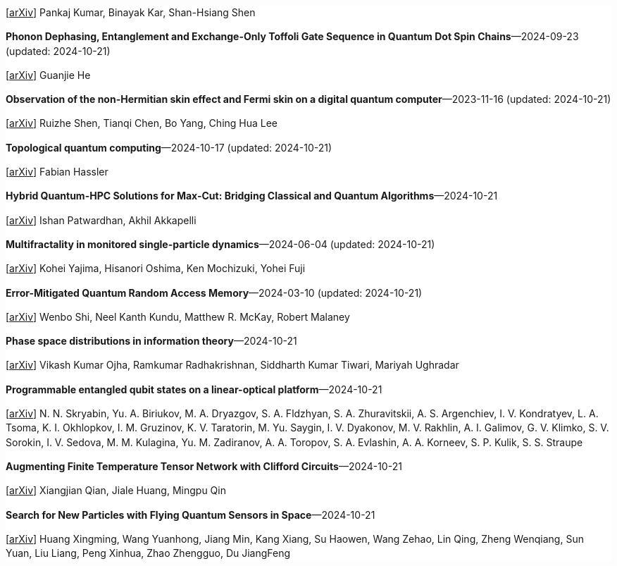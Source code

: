  [[arXiv](http://arxiv.org/abs/2410.15603v1)] Pankaj Kumar, Binayak Kar, Shan-Hsiang Shen


<b>Phonon Dephasing, Entanglement and Exchange-Only Toffoli Gate Sequence in Quantum Dot Spin Chains</b>—2024-09-23 (updated: 2024-10-21)

 [[arXiv](http://arxiv.org/abs/2409.14735v2)] Guanjie He


<b>Observation of the non-Hermitian skin effect and Fermi skin on a digital quantum computer</b>—2023-11-16 (updated: 2024-10-21)

 [[arXiv](http://arxiv.org/abs/2311.10143v3)] Ruizhe Shen, Tianqi Chen, Bo Yang, Ching Hua Lee


<b>Topological quantum computing</b>—2024-10-17 (updated: 2024-10-21)

 [[arXiv](http://arxiv.org/abs/2410.13547v2)] Fabian Hassler


<b>Hybrid Quantum-HPC Solutions for Max-Cut: Bridging Classical and Quantum Algorithms</b>—2024-10-21

 [[arXiv](http://arxiv.org/abs/2410.15626v1)] Ishan Patwardhan, Akhil Akkapelli


<b>Multifractality in monitored single-particle dynamics</b>—2024-06-04 (updated: 2024-10-21)

 [[arXiv](http://arxiv.org/abs/2406.02386v3)] Kohei Yajima, Hisanori Oshima, Ken Mochizuki, Yohei Fuji


<b>Error-Mitigated Quantum Random Access Memory</b>—2024-03-10 (updated: 2024-10-21)

 [[arXiv](http://arxiv.org/abs/2403.06340v2)] Wenbo Shi, Neel Kanth Kundu, Matthew R. McKay, Robert Malaney


<b>Phase space distributions in information theory</b>—2024-10-21

 [[arXiv](http://arxiv.org/abs/2410.16338v1)] Vikash Kumar Ojha, Ramkumar Radhakrishnan, Siddharth Kumar Tiwari, Mariyah Ughradar


<b>Programmable entangled qubit states on a linear-optical platform</b>—2024-10-21

 [[arXiv](http://arxiv.org/abs/2410.15697v1)] N. N. Skryabin, Yu. A. Biriukov, M. A. Dryazgov, S. A. Fldzhyan, S. A. Zhuravitskii, A. S. Argenchiev, I. V. Kondratyev, L. A. Tsoma, K. I. Okhlopkov, I. M. Gruzinov, K. V. Taratorin, M. Yu. Saygin, I. V. Dyakonov, M. V. Rakhlin, A. I. Galimov, G. V. Klimko, S. V. Sorokin, I. V. Sedova, M. M. Kulagina, Yu. M. Zadiranov, A. A. Toropov, S. A. Evlashin, A. A. Korneev, S. P. Kulik, S. S. Straupe


<b>Augmenting Finite Temperature Tensor Network with Clifford Circuits</b>—2024-10-21

 [[arXiv](http://arxiv.org/abs/2410.15709v1)] Xiangjian Qian, Jiale Huang, Mingpu Qin


<b>Search for New Particles with Flying Quantum Sensors in Space</b>—2024-10-21

 [[arXiv](http://arxiv.org/abs/2410.15755v1)] Huang Xingming, Wang Yuanhong, Jiang Min, Kang Xiang, Su Haowen, Wang Zehao, Lin Qing, Zheng Wenqiang, Sun Yuan, Liu Liang, Peng Xinhua, Zhao Zhengguo, Du JiangFeng

